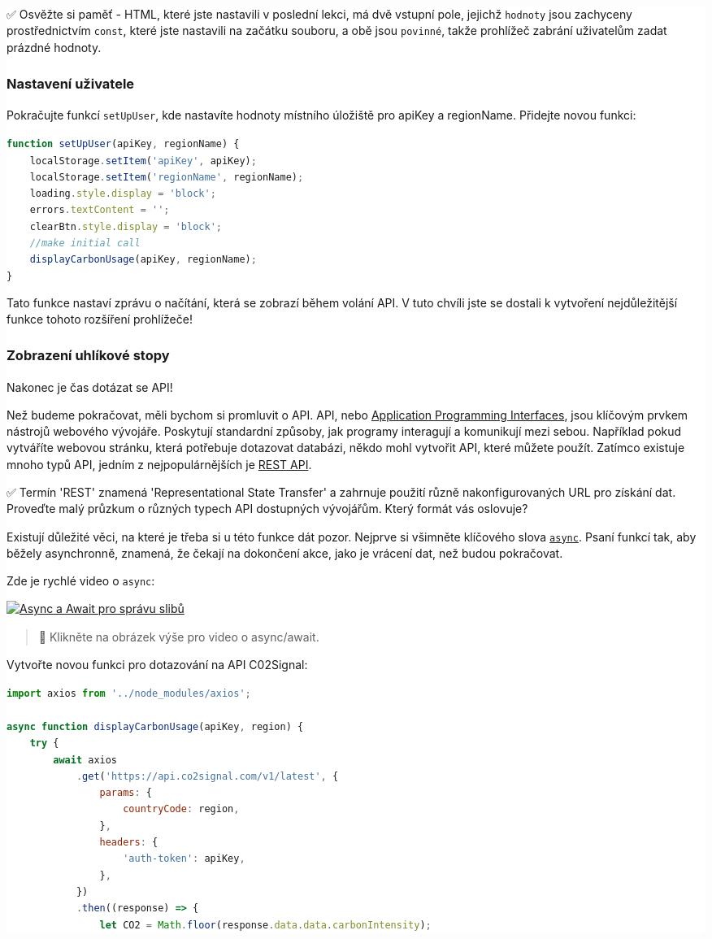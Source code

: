 ✅ Osvěžte si paměť - HTML, které jste nastavili v poslední lekci, má dvě vstupní pole, jejichž `hodnoty` jsou zachyceny prostřednictvím `const`, které jste nastavili na začátku souboru, a obě jsou `povinné`, takže prohlížeč zabrání uživatelům zadat prázdné hodnoty.

### Nastavení uživatele

Pokračujte funkcí `setUpUser`, kde nastavíte hodnoty místního úložiště pro apiKey a regionName. Přidejte novou funkci:

```JavaScript
function setUpUser(apiKey, regionName) {
	localStorage.setItem('apiKey', apiKey);
	localStorage.setItem('regionName', regionName);
	loading.style.display = 'block';
	errors.textContent = '';
	clearBtn.style.display = 'block';
	//make initial call
	displayCarbonUsage(apiKey, regionName);
}
```

Tato funkce nastaví zprávu o načítání, která se zobrazí během volání API. V tuto chvíli jste se dostali k vytvoření nejdůležitější funkce tohoto rozšíření prohlížeče!

### Zobrazení uhlíkové stopy

Nakonec je čas dotázat se API!

Než budeme pokračovat, měli bychom si promluvit o API. API, nebo [Application Programming Interfaces](https://www.webopedia.com/TERM/A/API.html), jsou klíčovým prvkem nástrojů webového vývojáře. Poskytují standardní způsoby, jak programy interagují a komunikují mezi sebou. Například pokud vytváříte webovou stránku, která potřebuje dotazovat databázi, někdo mohl vytvořit API, které můžete použít. Zatímco existuje mnoho typů API, jedním z nejpopulárnějších je [REST API](https://www.smashingmagazine.com/2018/01/understanding-using-rest-api/).

✅ Termín 'REST' znamená 'Representational State Transfer' a zahrnuje použití různě nakonfigurovaných URL pro získání dat. Proveďte malý průzkum o různých typech API dostupných vývojářům. Který formát vás oslovuje?

Existují důležité věci, na které je třeba si u této funkce dát pozor. Nejprve si všimněte klíčového slova [`async`](https://developer.mozilla.org/docs/Web/JavaScript/Reference/Statements/async_function). Psaní funkcí tak, aby běžely asynchronně, znamená, že čekají na dokončení akce, jako je vrácení dat, než budou pokračovat.

Zde je rychlé video o `async`:

[![Async a Await pro správu slibů](https://img.youtube.com/vi/YwmlRkrxvkk/0.jpg)](https://youtube.com/watch?v=YwmlRkrxvkk "Async a Await pro správu slibů")

> 🎥 Klikněte na obrázek výše pro video o async/await.

Vytvořte novou funkci pro dotazování na API C02Signal:

```JavaScript
import axios from '../node_modules/axios';

async function displayCarbonUsage(apiKey, region) {
	try {
		await axios
			.get('https://api.co2signal.com/v1/latest', {
				params: {
					countryCode: region,
				},
				headers: {
					'auth-token': apiKey,
				},
			})
			.then((response) => {
				let CO2 = Math.floor(response.data.data.carbonIntensity);
```